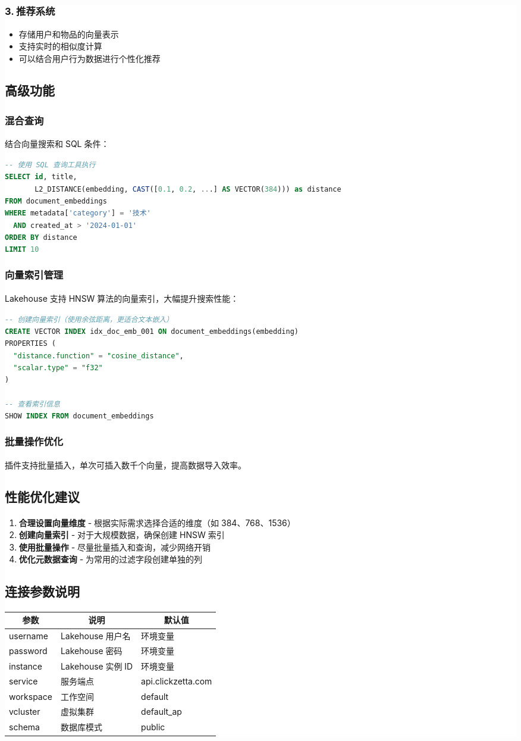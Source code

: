 ### 3. 推荐系统
- 存储用户和物品的向量表示
- 支持实时的相似度计算
- 可以结合用户行为数据进行个性化推荐

## 高级功能

### 混合查询
结合向量搜索和 SQL 条件：

```sql
-- 使用 SQL 查询工具执行
SELECT id, title, 
       L2_DISTANCE(embedding, CAST([0.1, 0.2, ...] AS VECTOR(384))) as distance
FROM document_embeddings
WHERE metadata['category'] = '技术'
  AND created_at > '2024-01-01'
ORDER BY distance
LIMIT 10
```

### 向量索引管理
Lakehouse 支持 HNSW 算法的向量索引，大幅提升搜索性能：

```sql
-- 创建向量索引（使用余弦距离，更适合文本嵌入）
CREATE VECTOR INDEX idx_doc_emb_001 ON document_embeddings(embedding) 
PROPERTIES (
  "distance.function" = "cosine_distance",
  "scalar.type" = "f32"
)

-- 查看索引信息
SHOW INDEX FROM document_embeddings
```

### 批量操作优化
插件支持批量插入，单次可插入数千个向量，提高数据导入效率。

## 性能优化建议

1. **合理设置向量维度** - 根据实际需求选择合适的维度（如 384、768、1536）
2. **创建向量索引** - 对于大规模数据，确保创建 HNSW 索引
3. **使用批量操作** - 尽量批量插入和查询，减少网络开销
4. **优化元数据查询** - 为常用的过滤字段创建单独的列

## 连接参数说明

| 参数 | 说明 | 默认值 |
|------|------|--------|
| username | Lakehouse 用户名 | 环境变量 |
| password | Lakehouse 密码 | 环境变量 |
| instance | Lakehouse 实例 ID | 环境变量 |
| service | 服务端点 | api.clickzetta.com |
| workspace | 工作空间 | default |
| vcluster | 虚拟集群 | default_ap |
| schema | 数据库模式 | public |
